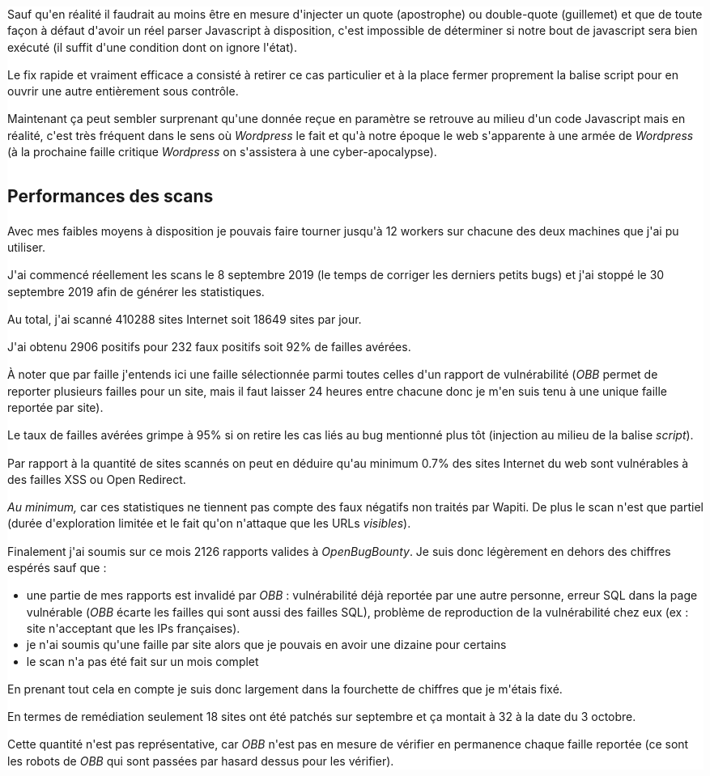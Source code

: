 Sauf qu'en réalité il faudrait au moins être en mesure d'injecter un quote (apostrophe) ou double-quote (guillemet) et que de toute façon à défaut d'avoir un réel parser Javascript à disposition, c'est impossible de déterminer si notre bout de javascript sera bien exécuté (il suffit d'une condition dont on ignore l'état).  

Le fix rapide et vraiment efficace a consisté à retirer ce cas particulier et à la place fermer proprement la balise script pour en ouvrir une autre entièrement sous contrôle.  

Maintenant ça peut sembler surprenant qu'une donnée reçue en paramètre se retrouve au milieu d'un code Javascript mais en réalité, c'est très fréquent dans le sens où *Wordpress* le fait et qu'à notre époque le web s'apparente à une armée de *Wordpress* (à la prochaine faille critique *Wordpress* on s'assistera à une cyber-apocalypse).  

Performances des scans
----------------------

Avec mes faibles moyens à disposition je pouvais faire tourner jusqu'à 12 workers sur chacune des deux machines que j'ai pu utiliser.  

J'ai commencé réellement les scans le 8 septembre 2019 (le temps de corriger les derniers petits bugs) et j'ai stoppé le 30 septembre 2019 afin de générer les statistiques.  

Au total, j'ai scanné 410288 sites Internet soit 18649 sites par jour.  

J'ai obtenu 2906 positifs pour 232 faux positifs soit 92% de failles avérées.  

À noter que par faille j'entends ici une faille sélectionnée parmi toutes celles d'un rapport de vulnérabilité (*OBB* permet de reporter plusieurs failles pour un site, mais il faut laisser 24 heures entre chacune donc je m'en suis tenu à une unique faille reportée par site).  

Le taux de failles avérées grimpe à 95% si on retire les cas liés au bug mentionné plus tôt (injection au milieu de la balise *script*).  

Par rapport à la quantité de sites scannés on peut en déduire qu'au minimum 0.7% des sites Internet du web sont vulnérables à des failles XSS ou Open Redirect.  

*Au minimum,* car ces statistiques ne tiennent pas compte des faux négatifs non traités par Wapiti. De plus le scan n'est que partiel (durée d'exploration limitée et le fait qu'on n'attaque que les URLs *visibles*).  

Finalement j'ai soumis sur ce mois 2126 rapports valides à *OpenBugBounty*. Je suis donc légèrement en dehors des chiffres espérés sauf que :  

* une partie de mes rapports est invalidé par *OBB* : vulnérabilité déjà reportée par une autre personne, erreur SQL dans la page vulnérable (*OBB* écarte les failles qui sont aussi des failles SQL), problème de reproduction de la vulnérabilité chez eux (ex : site n'acceptant que les IPs françaises).
* je n'ai soumis qu'une faille par site alors que je pouvais en avoir une dizaine pour certains
* le scan n'a pas été fait sur un mois complet

En prenant tout cela en compte je suis donc largement dans la fourchette de chiffres que je m'étais fixé.  

En termes de remédiation seulement 18 sites ont été patchés sur septembre et ça montait à 32 à la date du 3 octobre.  

Cette quantité n'est pas représentative, car *OBB* n'est pas en mesure de vérifier en permanence chaque faille reportée (ce sont les robots de *OBB* qui sont passées par hasard dessus pour les vérifier).  

